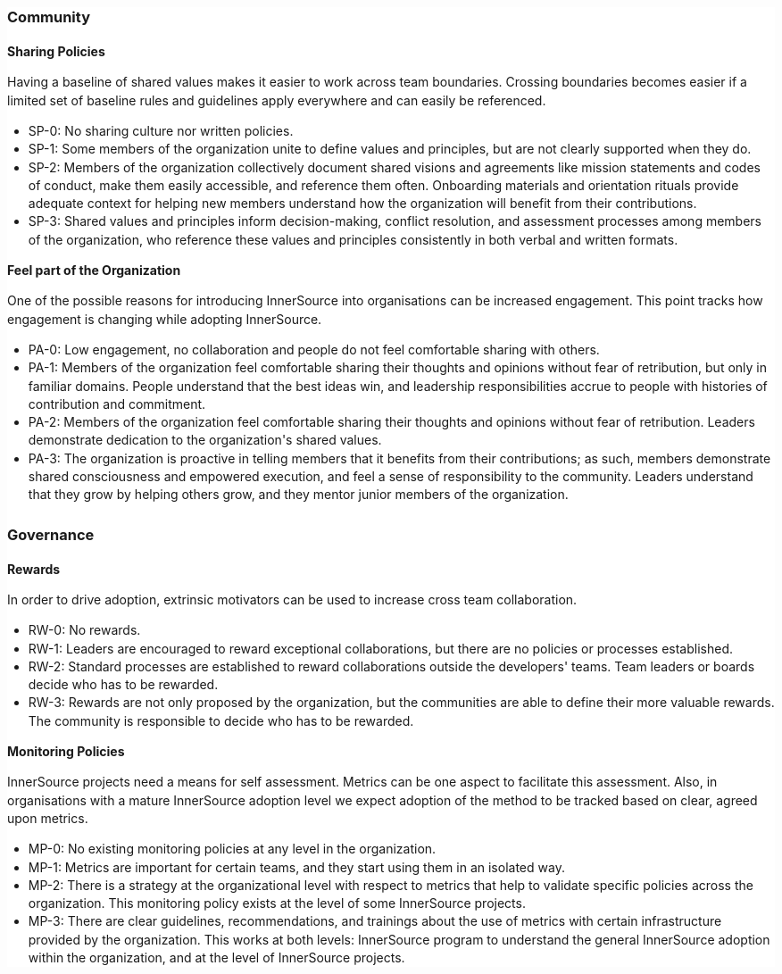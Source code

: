 ### Community

**Sharing Policies**

Having a baseline of shared values makes it easier to work across team boundaries. Crossing boundaries becomes easier if a limited set of baseline rules and guidelines apply everywhere and can easily be referenced.

* SP-0: No sharing culture nor written policies.
* SP-1: Some members of the organization unite to define values and principles, but are not clearly supported when they do.
* SP-2: Members of the organization collectively document shared visions and agreements like mission statements and codes of conduct, make them easily accessible, and reference them often. Onboarding materials and orientation rituals provide adequate context for helping new members understand how the organization will benefit from their contributions.
* SP-3: Shared values and principles inform decision-making, conflict resolution, and assessment processes among members of the organization, who reference these values and principles consistently in both verbal and written formats.

**Feel part of the Organization**

One of the possible reasons for introducing InnerSource into organisations can be increased engagement. This point tracks how engagement is changing while adopting InnerSource.

* PA-0: Low engagement, no collaboration and people do not feel comfortable sharing with others.
* PA-1: Members of the organization feel comfortable sharing their thoughts and opinions without fear of retribution, but only in familiar domains. People understand that the best ideas win, and leadership responsibilities accrue to people with histories of contribution and commitment.
* PA-2: Members of the organization feel comfortable sharing their thoughts and opinions without fear of retribution. Leaders demonstrate dedication to the organization's shared values.
* PA-3: The organization is proactive in telling members that it benefits from their contributions; as such, members demonstrate shared consciousness and empowered execution, and feel a sense of responsibility to the community. Leaders understand that they grow by helping others grow, and they mentor junior members of the organization.

### Governance

**Rewards**

In order to drive adoption, extrinsic motivators can be used to increase cross team collaboration.

* RW-0: No rewards.
* RW-1: Leaders are encouraged to reward exceptional collaborations, but there are no policies or processes established.
* RW-2: Standard processes are established to reward collaborations outside the developers' teams. Team leaders or boards decide who has to be rewarded.
* RW-3: Rewards are not only proposed by the organization, but the communities are able to define their more valuable rewards. The community is responsible to decide who has to be rewarded.

**Monitoring Policies**

InnerSource projects need a means for self assessment. Metrics can be one aspect to facilitate this assessment. Also, in organisations with a mature InnerSource adoption level we expect adoption of the method to be tracked based on clear, agreed upon metrics.

* MP-0: No existing monitoring policies at any level in the organization.
* MP-1: Metrics are important for certain teams, and they start using them in an isolated way.
* MP-2: There is a strategy at the organizational level with respect to metrics that help to validate specific policies across the organization. This monitoring policy exists at the level of some InnerSource projects.
* MP-3: There are clear guidelines, recommendations, and trainings about the use of metrics with certain infrastructure provided by the organization. This works at both levels: InnerSource program to understand the general InnerSource adoption within the organization, and at the level of InnerSource projects.

